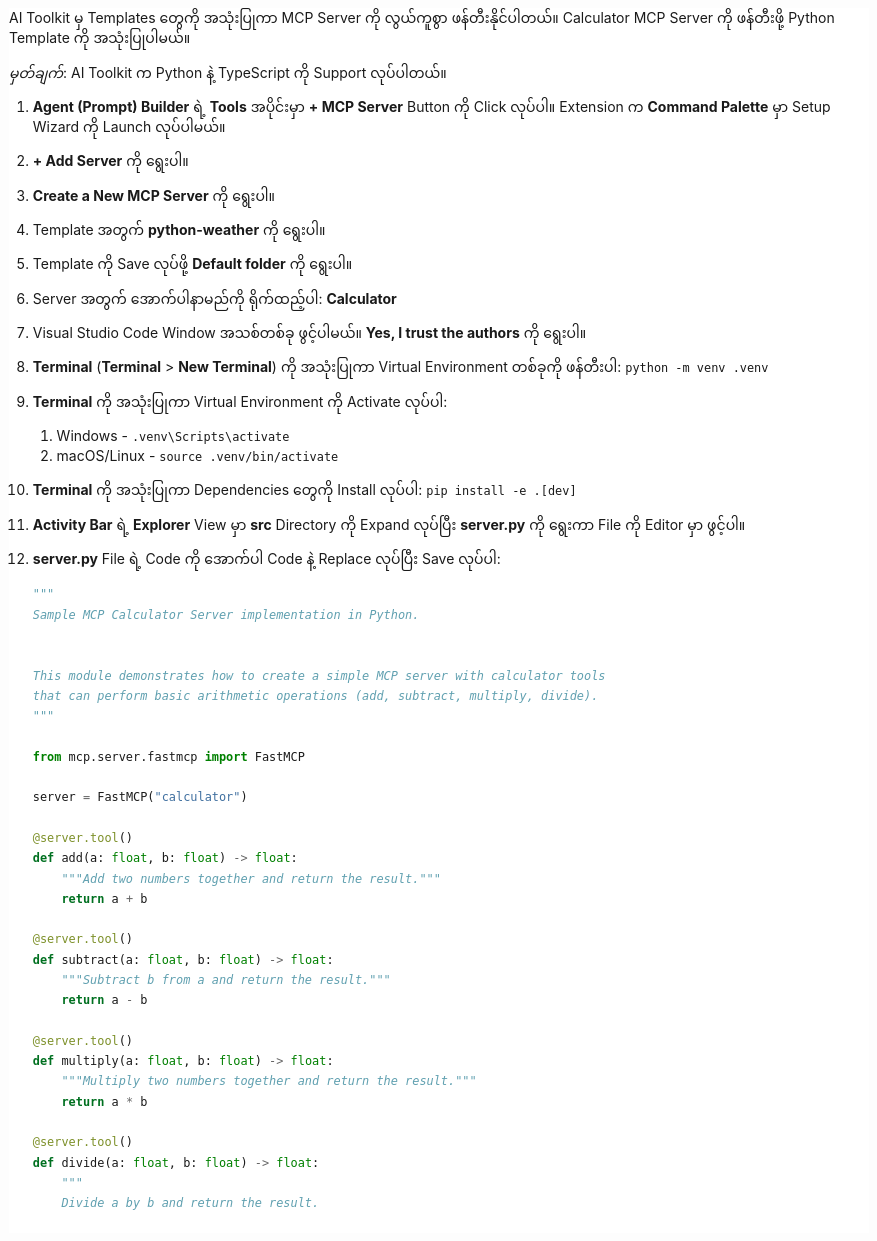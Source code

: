 AI Toolkit မှ Templates တွေကို အသုံးပြုကာ MCP Server ကို လွယ်ကူစွာ ဖန်တီးနိုင်ပါတယ်။ Calculator MCP Server ကို ဖန်တီးဖို့ Python Template ကို အသုံးပြုပါမယ်။

*မှတ်ချက်*: AI Toolkit က Python နဲ့ TypeScript ကို Support လုပ်ပါတယ်။

1. **Agent (Prompt) Builder** ရဲ့ **Tools** အပိုင်းမှာ **+ MCP Server** Button ကို Click လုပ်ပါ။ Extension က **Command Palette** မှာ Setup Wizard ကို Launch လုပ်ပါမယ်။
1. **+ Add Server** ကို ရွေးပါ။
1. **Create a New MCP Server** ကို ရွေးပါ။
1. Template အတွက် **python-weather** ကို ရွေးပါ။
1. Template ကို Save လုပ်ဖို့ **Default folder** ကို ရွေးပါ။
1. Server အတွက် အောက်ပါနာမည်ကို ရိုက်ထည့်ပါ: **Calculator**
1. Visual Studio Code Window အသစ်တစ်ခု ဖွင့်ပါမယ်။ **Yes, I trust the authors** ကို ရွေးပါ။
1. **Terminal** (**Terminal** > **New Terminal**) ကို အသုံးပြုကာ Virtual Environment တစ်ခုကို ဖန်တီးပါ: `python -m venv .venv`
1. **Terminal** ကို အသုံးပြုကာ Virtual Environment ကို Activate လုပ်ပါ:
    1. Windows - `.venv\Scripts\activate`
    1. macOS/Linux - `source .venv/bin/activate`
1. **Terminal** ကို အသုံးပြုကာ Dependencies တွေကို Install လုပ်ပါ: `pip install -e .[dev]`
1. **Activity Bar** ရဲ့ **Explorer** View မှာ **src** Directory ကို Expand လုပ်ပြီး **server.py** ကို ရွေးကာ File ကို Editor မှာ ဖွင့်ပါ။
1. **server.py** File ရဲ့ Code ကို အောက်ပါ Code နဲ့ Replace လုပ်ပြီး Save လုပ်ပါ:

    ```python
    """
    Sample MCP Calculator Server implementation in Python.

    
    This module demonstrates how to create a simple MCP server with calculator tools
    that can perform basic arithmetic operations (add, subtract, multiply, divide).
    """
    
    from mcp.server.fastmcp import FastMCP
    
    server = FastMCP("calculator")
    
    @server.tool()
    def add(a: float, b: float) -> float:
        """Add two numbers together and return the result."""
        return a + b
    
    @server.tool()
    def subtract(a: float, b: float) -> float:
        """Subtract b from a and return the result."""
        return a - b
    
    @server.tool()
    def multiply(a: float, b: float) -> float:
        """Multiply two numbers together and return the result."""
        return a * b
    
    @server.tool()
    def divide(a: float, b: float) -> float:
        """
        Divide a by b and return the result.
        